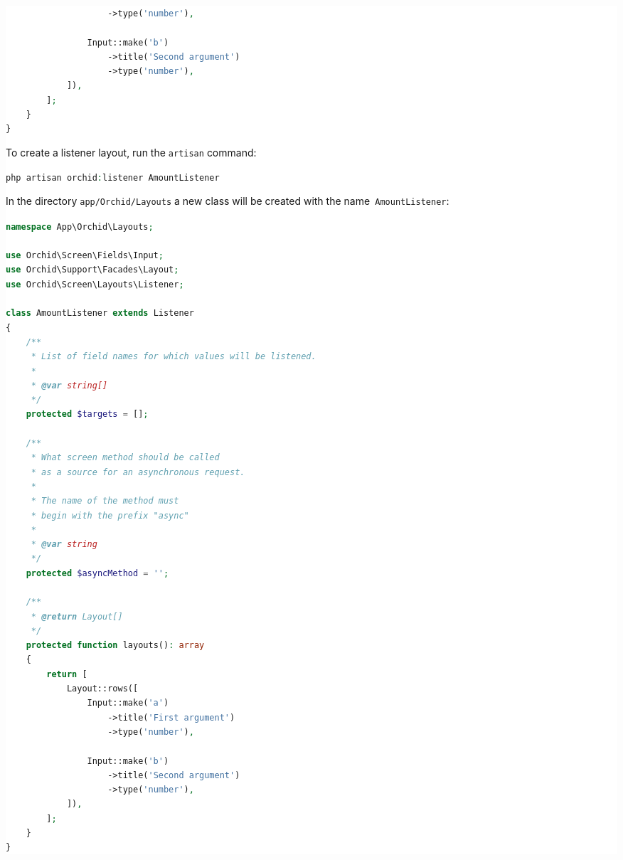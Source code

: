 ```php
                    ->type('number'),

                Input::make('b')
                    ->title('Second argument')
                    ->type('number'),
            ]),
        ];
    }
}
```

To create a listener layout, run the `artisan` command:

```php
php artisan orchid:listener AmountListener
```

In the directory `app/Orchid/Layouts` a new class will be created with the name` AmountListener`:

```php
namespace App\Orchid\Layouts;

use Orchid\Screen\Fields\Input;
use Orchid\Support\Facades\Layout;
use Orchid\Screen\Layouts\Listener;

class AmountListener extends Listener
{
    /**
     * List of field names for which values will be listened.
     *
     * @var string[]
     */
    protected $targets = [];

    /**
     * What screen method should be called
     * as a source for an asynchronous request.
     *
     * The name of the method must
     * begin with the prefix "async"
     *
     * @var string
     */
    protected $asyncMethod = '';

    /**
     * @return Layout[]
     */
    protected function layouts(): array
    {
        return [
            Layout::rows([
                Input::make('a')
                    ->title('First argument')
                    ->type('number'),

                Input::make('b')
                    ->title('Second argument')
                    ->type('number'),
            ]),
        ];
    }
}
```
